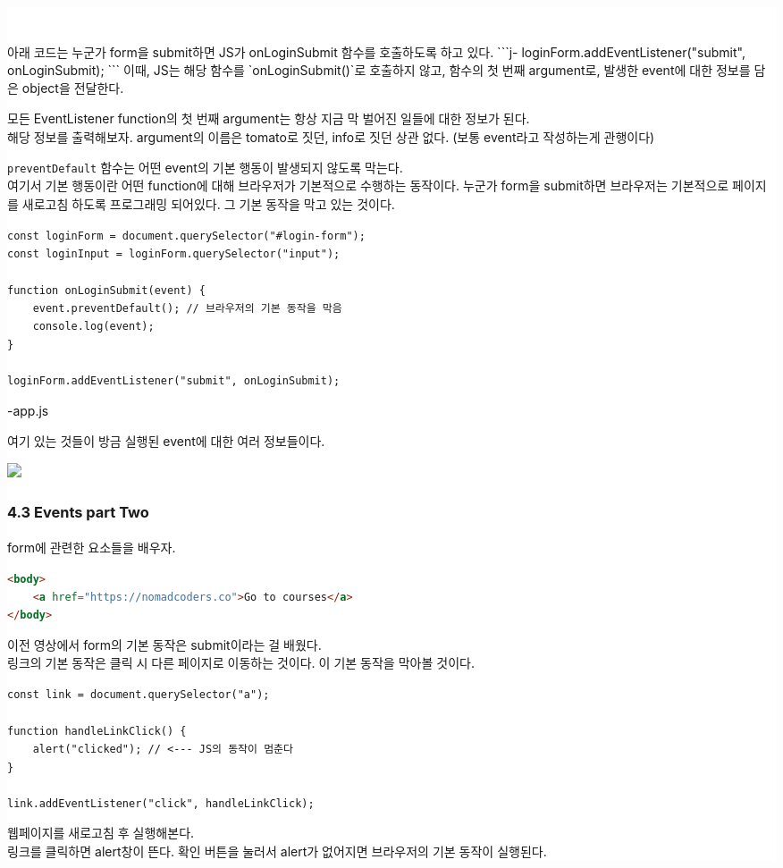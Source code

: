<br/>
<br/>
아래 코드는 누군가 form을 submit하면 JS가 onLoginSubmit 함수를 호출하도록 하고 있다.
```j-
loginForm.addEventListener("submit", onLoginSubmit);
```
이때, JS는 해당 함수를 `onLoginSubmit()`로 호출하지 않고, 함수의 첫 번째 argument로, 발생한 event에 대한 정보를 담은 object을 전달한다.  

모든 EventListener function의 첫 번째 argument는 항상 지금 막 벌어진 일들에 대한 정보가 된다.  
해당 정보를 출력해보자. argument의 이름은 tomato로 짓던, info로 짓던 상관 없다.  (보통 event라고 작성하는게 관행이다)

`preventDefault` 함수는 어떤 event의 기본 행동이 발생되지 않도록 막는다.  
여기서 기본 행동이란 어떤 function에 대해 브라우저가 기본적으로 수행하는 동작이다. 누군가 form을 submit하면 브라우저는 기본적으로 페이지를 새로고침 하도록 프로그래밍 되어있다. 그 기본 동작을 막고 있는 것이다.  
```j-
const loginForm = document.querySelector("#login-form");
const loginInput = loginForm.querySelector("input");

function onLoginSubmit(event) {
    event.preventDefault(); // 브라우저의 기본 동작을 막음
    console.log(event);
}

loginForm.addEventListener("submit", onLoginSubmit);
```
-app.js

여기 있는 것들이 방금 실행된 event에 대한 여러 정보들이다.  

![](/images/2022-08-11-study-banila-js-4/img-220811-180907-510.png)

### 4.3 Events part Two
form에 관련한 요소들을 배우자.
```html
<body>
	<a href="https://nomadcoders.co">Go to courses</a>
</body>
```

이전 영상에서 form의 기본 동작은 submit이라는 걸 배웠다.  
링크의 기본 동작은 클릭 시 다른 페이지로 이동하는 것이다. 이 기본 동작을 막아볼 것이다.

```j-
const link = document.querySelector("a");

function handleLinkClick() {
    alert("clicked"); // <--- JS의 동작이 멈춘다
}

link.addEventListener("click", handleLinkClick);
```

웹페이지를 새로고침 후 실행해본다.  
링크를 클릭하면 alert창이 뜬다. 확인 버튼을 눌러서 alert가 없어지면 브라우저의 기본 동작이 실행된다.  

